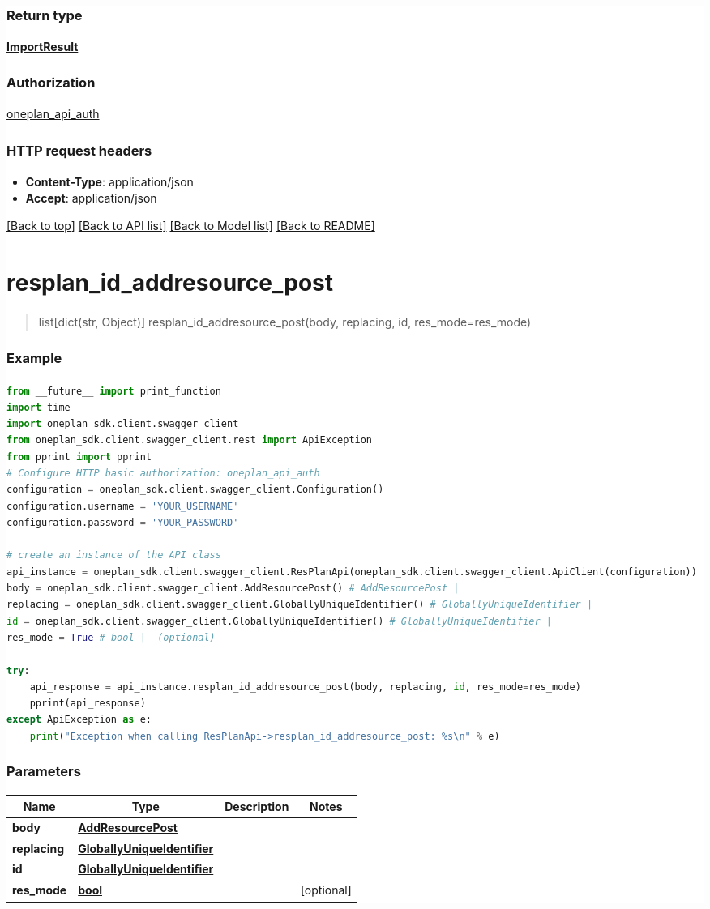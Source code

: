 ### Return type

[**ImportResult**](ImportResult.md)

### Authorization

[oneplan_api_auth](../README.md#oneplan_api_auth)

### HTTP request headers

 - **Content-Type**: application/json
 - **Accept**: application/json

[[Back to top]](#) [[Back to API list]](../README.md#documentation-for-api-endpoints) [[Back to Model list]](../README.md#documentation-for-models) [[Back to README]](../README.md)

# **resplan_id_addresource_post**
> list[dict(str, Object)] resplan_id_addresource_post(body, replacing, id, res_mode=res_mode)



### Example
```python
from __future__ import print_function
import time
import oneplan_sdk.client.swagger_client
from oneplan_sdk.client.swagger_client.rest import ApiException
from pprint import pprint
# Configure HTTP basic authorization: oneplan_api_auth
configuration = oneplan_sdk.client.swagger_client.Configuration()
configuration.username = 'YOUR_USERNAME'
configuration.password = 'YOUR_PASSWORD'

# create an instance of the API class
api_instance = oneplan_sdk.client.swagger_client.ResPlanApi(oneplan_sdk.client.swagger_client.ApiClient(configuration))
body = oneplan_sdk.client.swagger_client.AddResourcePost() # AddResourcePost | 
replacing = oneplan_sdk.client.swagger_client.GloballyUniqueIdentifier() # GloballyUniqueIdentifier | 
id = oneplan_sdk.client.swagger_client.GloballyUniqueIdentifier() # GloballyUniqueIdentifier | 
res_mode = True # bool |  (optional)

try:
    api_response = api_instance.resplan_id_addresource_post(body, replacing, id, res_mode=res_mode)
    pprint(api_response)
except ApiException as e:
    print("Exception when calling ResPlanApi->resplan_id_addresource_post: %s\n" % e)
```

### Parameters

Name | Type | Description  | Notes
------------- | ------------- | ------------- | -------------
 **body** | [**AddResourcePost**](AddResourcePost.md)|  | 
 **replacing** | [**GloballyUniqueIdentifier**](.md)|  | 
 **id** | [**GloballyUniqueIdentifier**](.md)|  | 
 **res_mode** | [**bool**](.md)|  | [optional] 
